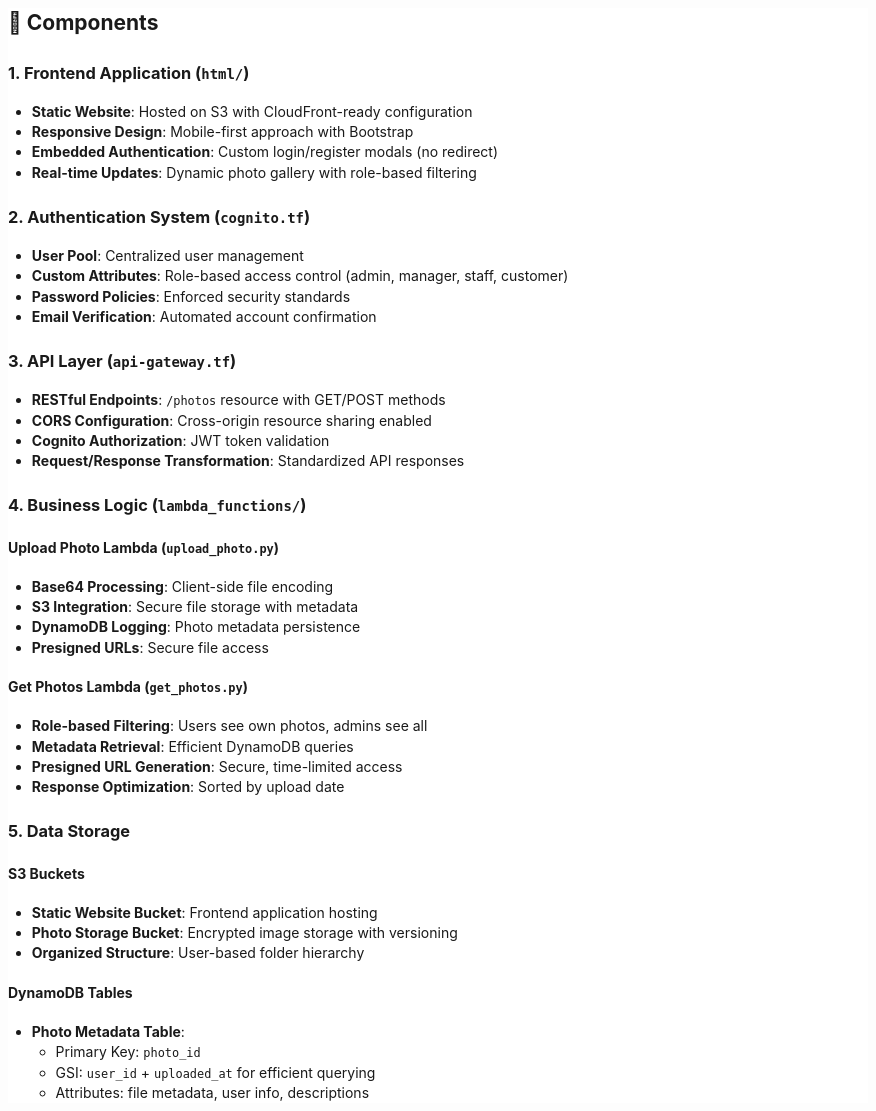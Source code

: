 ## 🔧 Components

### 1. Frontend Application (`html/`)

- **Static Website**: Hosted on S3 with CloudFront-ready configuration
- **Responsive Design**: Mobile-first approach with Bootstrap
- **Embedded Authentication**: Custom login/register modals (no redirect)
- **Real-time Updates**: Dynamic photo gallery with role-based filtering

### 2. Authentication System (`cognito.tf`)

- **User Pool**: Centralized user management
- **Custom Attributes**: Role-based access control (admin, manager, staff, customer)
- **Password Policies**: Enforced security standards
- **Email Verification**: Automated account confirmation

### 3. API Layer (`api-gateway.tf`)

- **RESTful Endpoints**: `/photos` resource with GET/POST methods
- **CORS Configuration**: Cross-origin resource sharing enabled
- **Cognito Authorization**: JWT token validation
- **Request/Response Transformation**: Standardized API responses

### 4. Business Logic (`lambda_functions/`)

#### Upload Photo Lambda (`upload_photo.py`)

- **Base64 Processing**: Client-side file encoding
- **S3 Integration**: Secure file storage with metadata
- **DynamoDB Logging**: Photo metadata persistence
- **Presigned URLs**: Secure file access

#### Get Photos Lambda (`get_photos.py`)

- **Role-based Filtering**: Users see own photos, admins see all
- **Metadata Retrieval**: Efficient DynamoDB queries
- **Presigned URL Generation**: Secure, time-limited access
- **Response Optimization**: Sorted by upload date

### 5. Data Storage

#### S3 Buckets

- **Static Website Bucket**: Frontend application hosting
- **Photo Storage Bucket**: Encrypted image storage with versioning
- **Organized Structure**: User-based folder hierarchy

#### DynamoDB Tables

- **Photo Metadata Table**:
  - Primary Key: `photo_id`
  - GSI: `user_id` + `uploaded_at` for efficient querying
  - Attributes: file metadata, user info, descriptions
